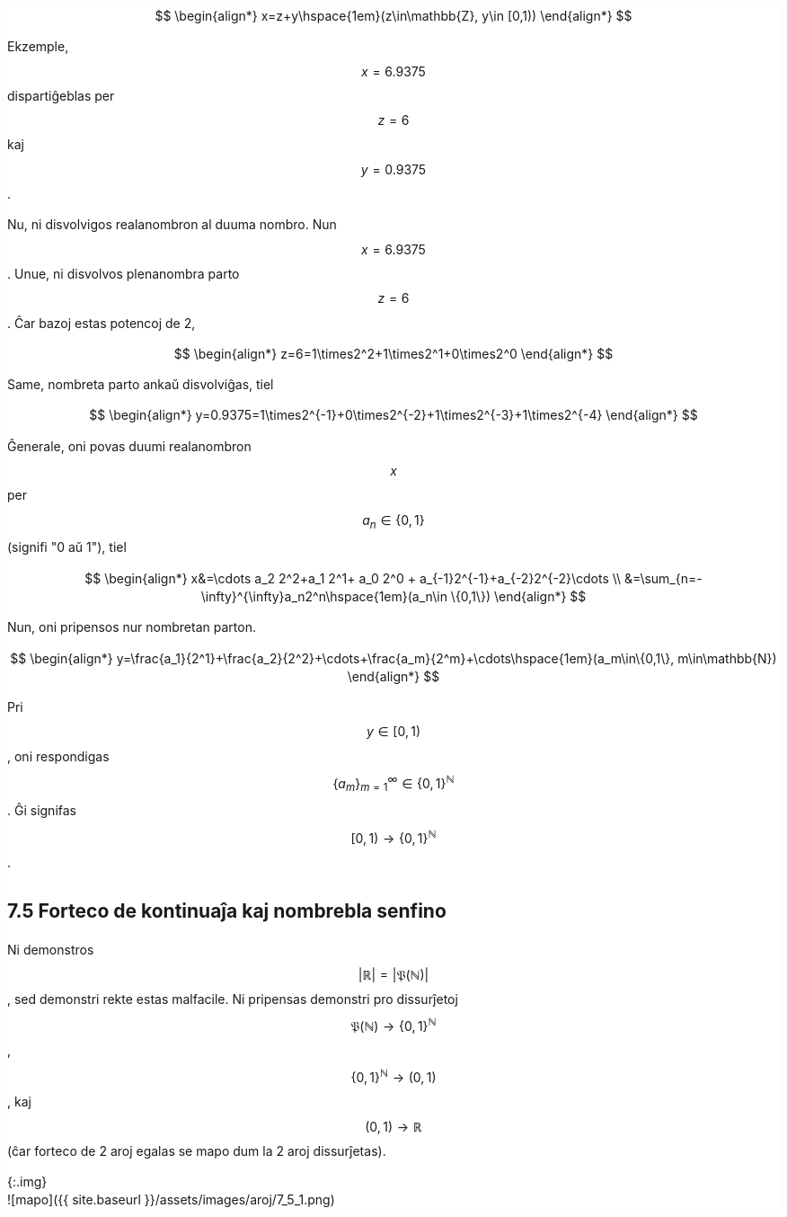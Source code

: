 $$
\begin{align*}
x=z+y\hspace{1em}(z\in\mathbb{Z}, y\in [0,1))
\end{align*}
$$  
  
Ekzemple, $$x=6.9375$$ dispartiĝeblas per $$z=6$$ kaj $$y=0.9375$$.  
  
Nu, ni disvolvigos realanombron al duuma nombro. Nun $$x=6.9375$$. Unue, ni disvolvos plenanombra parto $$z=6$$. Ĉar bazoj estas potencoj de 2,  
  
$$
\begin{align*}
z=6=1\times2^2+1\times2^1+0\times2^0
\end{align*}
$$  
  
Same, nombreta parto ankaŭ disvolviĝas, tiel  
  
$$
\begin{align*}
y=0.9375=1\times2^{-1}+0\times2^{-2}+1\times2^{-3}+1\times2^{-4}
\end{align*}
$$  
  
Ĝenerale, oni povas duumi realanombron $$x$$ per $$a_n\in \{0,1\}$$(signifi "0 aŭ 1"), tiel  
  
$$
\begin{align*}
x&=\cdots a_2 2^2+a_1 2^1+ a_0 2^0 + a_{-1}2^{-1}+a_{-2}2^{-2}\cdots \\
&=\sum_{n=-\infty}^{\infty}a_n2^n\hspace{1em}(a_n\in \{0,1\})
\end{align*}
$$  
  
Nun, oni pripensos nur nombretan parton.  
  
$$
\begin{align*}
y=\frac{a_1}{2^1}+\frac{a_2}{2^2}+\cdots+\frac{a_m}{2^m}+\cdots\hspace{1em}(a_m\in\{0,1\}, m\in\mathbb{N})
\end{align*}
$$  
  
Pri $$y\in[0,1)$$, oni respondigas $$\{a_m\}_{m=1}^{\infty}\in\{0,1\}^{\mathbb{N}}$$. Ĝi signifas $$[0,1)\to\{0,1\}^{\mathbb{N}}$$.
  
## 7.5 Forteco de kontinuaĵa kaj nombrebla senfino
Ni demonstros $$|\mathbb{R}|=|\mathfrak{P}(\mathbb{N})|$$, sed demonstri rekte estas malfacile. Ni pripensas demonstri pro dissurĵetoj $$\mathfrak{P}(\mathbb{N})\to\{0,1\}^{\mathbb{N}}$$, $$\{0,1\}^{\mathbb{N}}\to(0,1)$$, kaj $$(0,1)\to\mathbb{R}$$ (ĉar forteco de 2 aroj egalas se mapo dum la 2 aroj dissurĵetas).  
  
{:.img}  
![mapo]({{ site.baseurl }}/assets/images/aroj/7_5_1.png)  
  